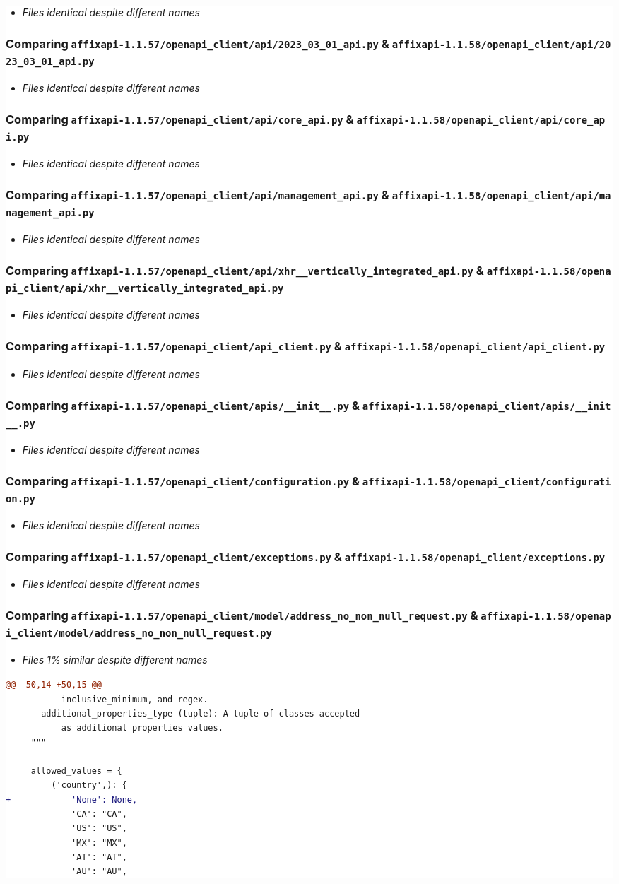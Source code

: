  * *Files identical despite different names*

### Comparing `affixapi-1.1.57/openapi_client/api/2023_03_01_api.py` & `affixapi-1.1.58/openapi_client/api/2023_03_01_api.py`

 * *Files identical despite different names*

### Comparing `affixapi-1.1.57/openapi_client/api/core_api.py` & `affixapi-1.1.58/openapi_client/api/core_api.py`

 * *Files identical despite different names*

### Comparing `affixapi-1.1.57/openapi_client/api/management_api.py` & `affixapi-1.1.58/openapi_client/api/management_api.py`

 * *Files identical despite different names*

### Comparing `affixapi-1.1.57/openapi_client/api/xhr__vertically_integrated_api.py` & `affixapi-1.1.58/openapi_client/api/xhr__vertically_integrated_api.py`

 * *Files identical despite different names*

### Comparing `affixapi-1.1.57/openapi_client/api_client.py` & `affixapi-1.1.58/openapi_client/api_client.py`

 * *Files identical despite different names*

### Comparing `affixapi-1.1.57/openapi_client/apis/__init__.py` & `affixapi-1.1.58/openapi_client/apis/__init__.py`

 * *Files identical despite different names*

### Comparing `affixapi-1.1.57/openapi_client/configuration.py` & `affixapi-1.1.58/openapi_client/configuration.py`

 * *Files identical despite different names*

### Comparing `affixapi-1.1.57/openapi_client/exceptions.py` & `affixapi-1.1.58/openapi_client/exceptions.py`

 * *Files identical despite different names*

### Comparing `affixapi-1.1.57/openapi_client/model/address_no_non_null_request.py` & `affixapi-1.1.58/openapi_client/model/address_no_non_null_request.py`

 * *Files 1% similar despite different names*

```diff
@@ -50,14 +50,15 @@
           inclusive_minimum, and regex.
       additional_properties_type (tuple): A tuple of classes accepted
           as additional properties values.
     """
 
     allowed_values = {
         ('country',): {
+            'None': None,
             'CA': "CA",
             'US': "US",
             'MX': "MX",
             'AT': "AT",
             'AU': "AU",
```